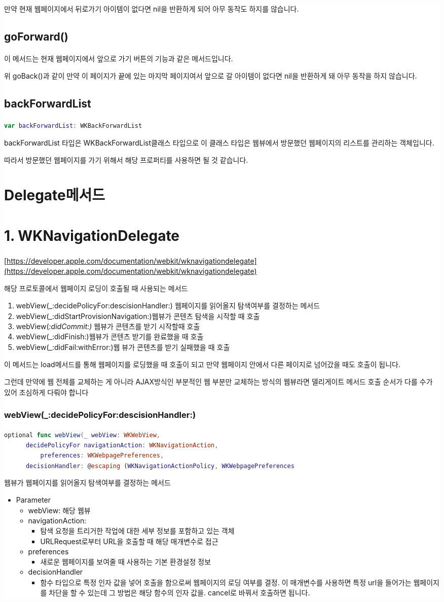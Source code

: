 만약 현재 웹페이지에서 뒤로가기 아이템이 없다면 nil을 반환하게 되어 아무 동작도 하지를 않습니다.

## goForward()

이 메서드는 현재 웹페이지에서 앞으로 가기 버튼의 기능과 같은 메서드입니다.

위 goBack()과 같이 만약 이 페이지가 끝에 있는 마지막 페이지여서 앞으로 갈 아이템이 없다면 nil을 반환하게 돼 아무 동작을 하지 않습니다.

## backForwardList

```swift
var backForwardList: WKBackForwardList
```

backForwardList 타입은 WKBackForwardList클래스 타입으로 이 클래스 타입은 웹뷰에서 방문했던 웹페이지의 리스트를 관리하는 객체입니다.

따라서 방문했던 웹페이지를 가기 위해서 해당 프로퍼티를 사용하면 될 것 같습니다.

# Delegate메서드

# 1. WKNavigationDelegate

[https://developer.apple.com/documentation/webkit/wknavigationdelegate](https://developer.apple.com/documentation/webkit/wknavigationdelegate)

해당 프로토콜에서 웹페이지 로딩이 호출될 때 사용되는 메서드

1. webView(\_:decidePolicyFor:descisionHandler:) 웹페이지를 읽어올지 탐색여부를 결정하는 메서드
2. webView(\_:didStartProvisionNavigation:)웹뷰가 콘텐츠 탐색을 시작할 때 호출
3. webView(_:didCommit:)_ 웹뷰가 콘텐츠를 받기 시작할때 호출
4. webView(\_:didFinish:)웹뷰가 콘텐츠 받기를 완료했을 때 호출
5. webView(\_:didFail:withError:)웹 뷰가 콘텐츠를 받기 실패했을 때 호출

이 메서드는 load메서드를 통해 웹페이지를 로딩했을 때 호출이 되고 만약 웹페이지 안에서 다른 페이지로 넘어갔을 때도 호출이 됩니다.

그런데 만약에 웹 전체를 교체하는 게 아니라 AJAX방식인 부분적인 웹 부분만 교체하는 방식의 웹뷰라면 델리게이트 메서드 호출 순서가 다를 수가 있어 조심하게 다뤄야 합니다

### webView(\_:decidePolicyFor:descisionHandler:)

```swift
optional func webView(_ webView: WKWebView,
      decidePolicyFor navigationAction: WKNavigationAction,
          preferences: WKWebpagePreferences,
      decisionHandler: @escaping (WKNavigationActionPolicy, WKWebpagePreferences
```

웹뷰가 웹페이지를 읽어올지 탐색여부를 결정하는 메서드

- Parameter
  - webView: 해당 웹뷰
  - navigationAction:
    - 탐색 요청을 트리거한 작업에 대한 세부 정보를 포함하고 있는 객체
    - URLRequest로부터 URL을 호출할 때 해당 매개변수로 접근
  - preferences
    - 새로운 웹페이지를 보여줄 때 사용하는 기본 환경설정 정보
  - decisionHandler
    - 함수 타입으로 특정 인자 값을 넣어 호출을 함으로써 웹페이지의 로딩 여부를 결정. 이 매개변수를 사용하면 특정 url을 들어가는 웹페이지를 차단을 할 수 있는데 그 방법은 해당 함수의 인자 값을. cancel로 바꿔서 호출하면 됩니다.
